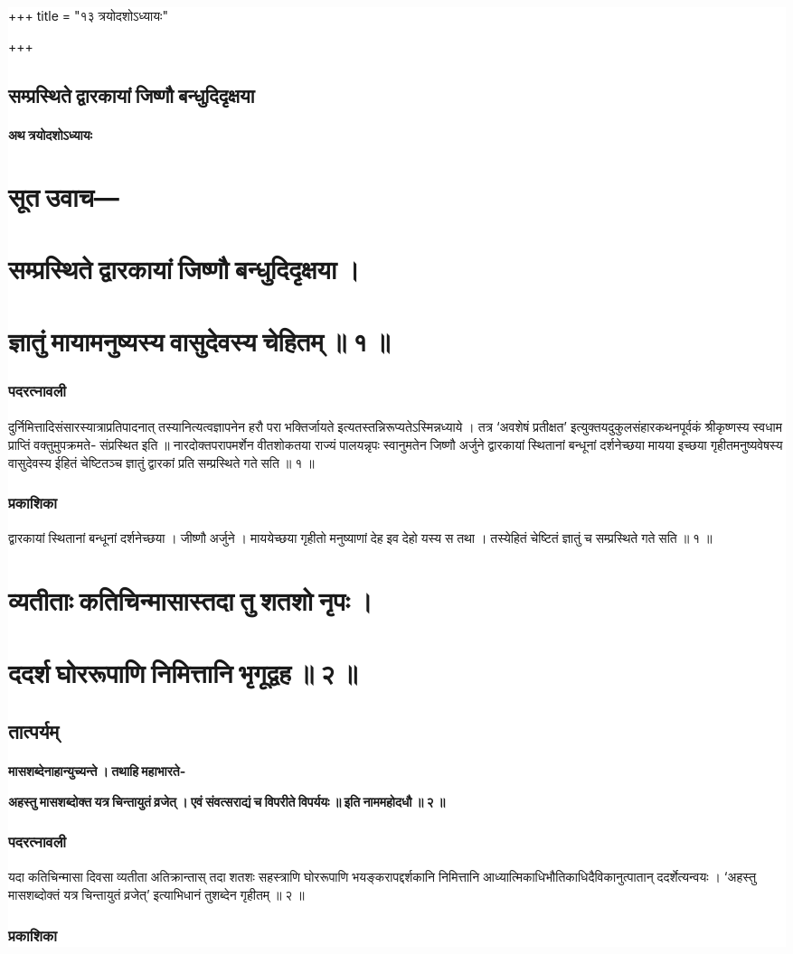 +++
title = "१३ त्रयोदशोऽध्यायः"

+++


## सम्प्रस्थिते द्वारकायां जिष्णौ बन्धुदिदृक्षया

**अथ त्रयोदशोऽध्यायः**

# सूत उवाच—

# सम्प्रस्थिते द्वारकायां जिष्णौ बन्धुदिदृक्षया ।

# ज्ञातुं मायामनुष्यस्य वासुदेवस्य चेहितम् ॥ १ ॥

### **पदरत्नावली**

दुर्निमित्तादिसंसारस्यात्राप्रतिपादनात् तस्यानित्यत्वज्ञापनेन हरौ परा भक्तिर्जायते इत्यतस्तन्निरूप्यतेऽस्मिन्नध्याये । तत्र ‘अवशेषं प्रतीक्षत’ इत्युक्तयदुकुलसंहारकथनपूर्वकं श्रीकृष्णस्य स्वधाम प्राप्तिं वक्तुमुपक्रमते- संप्रस्थित इति ॥ नारदोक्तपरापमर्शेन वीतशोकतया राज्यं पालयन्नृपः स्वानुमतेन जिष्णौ अर्जुने द्वारकायां स्थितानां बन्धूनां दर्शनेच्छया मायया इच्छया गृहीतमनुष्यवेषस्य वासुदेवस्य ईहितं चेष्टितञ्च ज्ञातुं द्वारकां प्रति सम्प्रस्थिते गते सति ॥ १ ॥

### **प्रकाशिका**

द्वारकायां स्थितानां बन्धूनां दर्शनेच्छया । जीष्णौ अर्जुने । माययेच्छया गृहीतो मनुष्याणां देह इव देहो यस्य स तथा । तस्येहितं चेष्टितं ज्ञातुं च सम्प्रस्थिते गते सति ॥ १ ॥

# व्यतीताः कतिचिन्मासास्तदा तु शतशो नृपः ।

# ददर्श घोररूपाणि निमित्तानि भृगूद्वह ॥ २ ॥

## **तात्पर्यम्**

**मासशब्देनाहान्युच्यन्ते । तथाहि महाभारते-**

**अहस्तु मासशब्दोक्त यत्र चिन्तायुतं व्रजेत् । एवं संवत्सराद्यं च विपरीते विपर्ययः ॥ इति नाममहोदधौ ॥ २ ॥**

### **पदरत्नावली**

यदा कतिचिन्मासा दिवसा व्यतीता अतिक्रान्तास् तदा शतशः सहस्त्राणि घोररूपाणि भयङ्करापद्दर्शकानि निमित्तानि आध्यात्मिकाधिभौतिकाधिदैविकानुत्पातान् ददर्शेत्यन्वयः । ‘अहस्तु मासशब्दोक्तं यत्र चिन्तायुतं व्रजेत्’ इत्याभिधानं तुशब्देन गृहीतम् ॥ २ ॥

### **प्रकाशिका**
